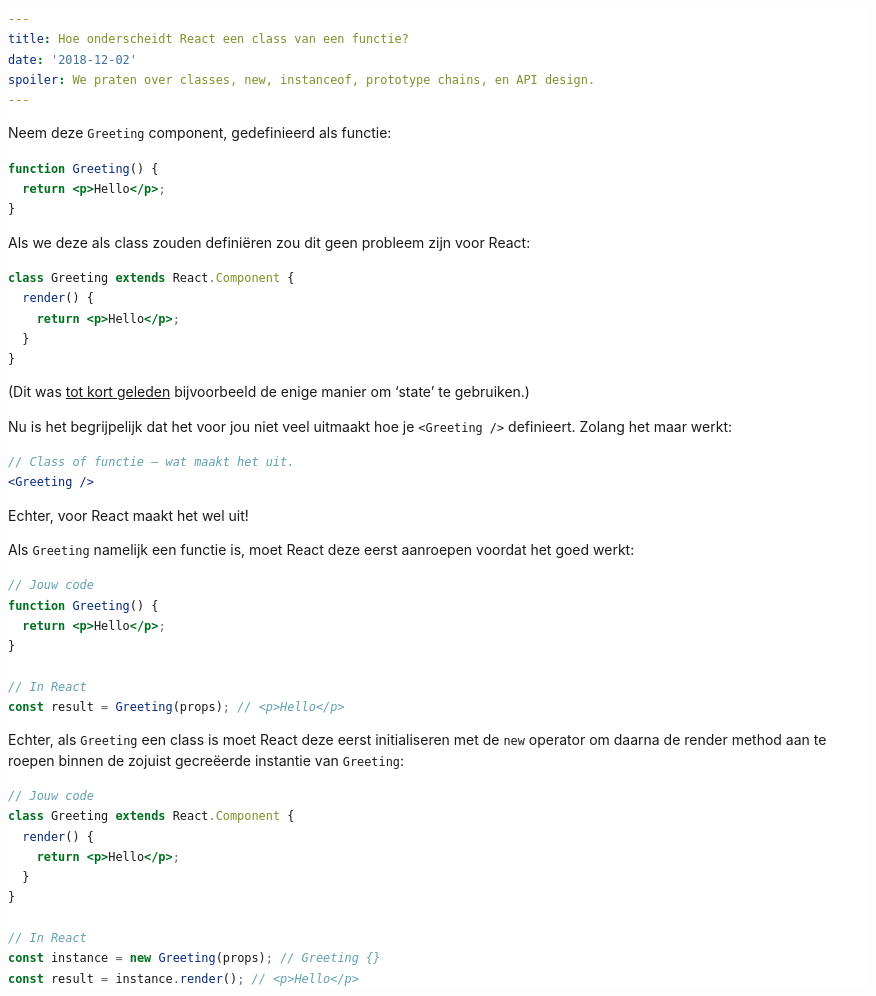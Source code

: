 ```yaml
---
title: Hoe onderscheidt React een class van een functie?
date: '2018-12-02'
spoiler: We praten over classes, new, instanceof, prototype chains, en API design.
---
```


Neem deze `Greeting` component, gedefinieerd als functie:

```jsx
function Greeting() {
  return <p>Hello</p>;
}
```

Als we deze als class zouden definiëren zou dit geen probleem zijn voor React:

```jsx
class Greeting extends React.Component {
  render() {
    return <p>Hello</p>;
  }
}
```

(Dit was [tot kort geleden](https://reactjs.org/docs/hooks-intro.html) bijvoorbeeld de enige manier om ‘state’ te gebruiken.)

Nu is het begrijpelijk dat het voor jou niet veel uitmaakt hoe je `<Greeting />` definieert. Zolang het maar werkt:

```jsx
// Class of functie — wat maakt het uit.
<Greeting />
```

Echter, voor React maakt het wel uit!

Als `Greeting` namelijk een functie is, moet React deze eerst aanroepen voordat het goed werkt:

```jsx
// Jouw code
function Greeting() {
  return <p>Hello</p>;
}

// In React
const result = Greeting(props); // <p>Hello</p>
```

Echter, als `Greeting` een class is moet React deze eerst initialiseren met de `new` operator om daarna de render method aan te roepen binnen de zojuist gecreëerde instantie van `Greeting`:

```jsx
// Jouw code
class Greeting extends React.Component {
  render() {
    return <p>Hello</p>;
  }
}

// In React
const instance = new Greeting(props); // Greeting {}
const result = instance.render(); // <p>Hello</p>
```
